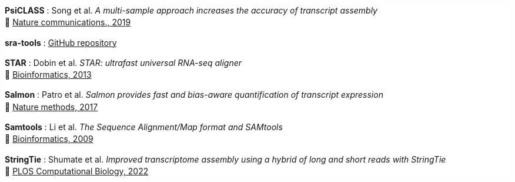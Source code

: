 **PsiCLASS** : Song et al. *A multi-sample approach increases the accuracy of transcript assembly*  
📄 [Nature communications., 2019](https://www.nature.com/articles/s41467-019-12990-0)

**sra-tools** : [GitHub repository](https://github.com/ncbi/sra-tools)

**STAR** : Dobin et al. *STAR: ultrafast universal RNA-seq aligner*  
📄 [Bioinformatics, 2013](https://academic.oup.com/bioinformatics/article/29/1/15/272537)

**Salmon** : Patro et al. *Salmon provides fast and bias-aware quantification of transcript expression*  
📄 [Nature methods, 2017](https://www.nature.com/articles/nmeth.4197)

**Samtools** : Li et al. *The Sequence Alignment/Map format and SAMtools*  
📄 [Bioinformatics, 2009](https://pmc.ncbi.nlm.nih.gov/articles/PMC2723002/)

**StringTie** : Shumate et al. *Improved transcriptome assembly using a hybrid of long and short reads with StringTie*  
📄 [PLOS Computational Biology, 2022](https://journals.plos.org/ploscompbiol/article?id=10.1371/journal.pcbi.1009730)
